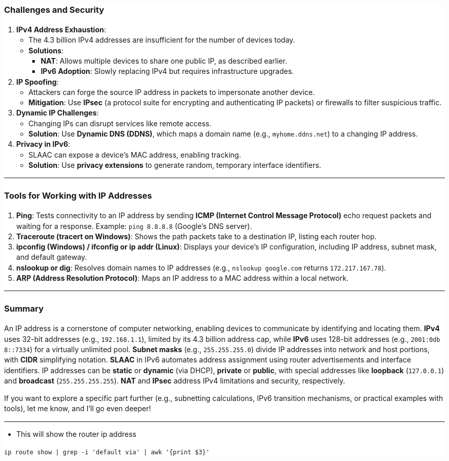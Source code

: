 
### Challenges and Security
1. **IPv4 Address Exhaustion**:
   - The 4.3 billion IPv4 addresses are insufficient for the number of devices today.
   - **Solutions**:
     - **NAT**: Allows multiple devices to share one public IP, as described earlier.
     - **IPv6 Adoption**: Slowly replacing IPv4 but requires infrastructure upgrades.
2. **IP Spoofing**:
   - Attackers can forge the source IP address in packets to impersonate another device.
   - **Mitigation**: Use **IPsec** (a protocol suite for encrypting and authenticating IP packets) or firewalls to filter suspicious traffic.
3. **Dynamic IP Challenges**:
   - Changing IPs can disrupt services like remote access.
   - **Solution**: Use **Dynamic DNS (DDNS)**, which maps a domain name (e.g., `myhome.ddns.net`) to a changing IP address.
4. **Privacy in IPv6**:
   - SLAAC can expose a device’s MAC address, enabling tracking.
   - **Solution**: Use **privacy extensions** to generate random, temporary interface identifiers.

---

### Tools for Working with IP Addresses
1. **Ping**: Tests connectivity to an IP address by sending **ICMP (Internet Control Message Protocol)** echo request packets and waiting for a response. Example: `ping 8.8.8.8` (Google’s DNS server).
2. **Traceroute (tracert on Windows)**: Shows the path packets take to a destination IP, listing each router hop.
3. **ipconfig (Windows) / ifconfig or ip addr (Linux)**: Displays your device’s IP configuration, including IP address, subnet mask, and default gateway.
4. **nslookup or dig**: Resolves domain names to IP addresses (e.g., `nslookup google.com` returns `172.217.167.78`).
5. **ARP (Address Resolution Protocol)**: Maps an IP address to a MAC address within a local network.

---

### Summary
An IP address is a cornerstone of computer networking, enabling devices to communicate by identifying and locating them. **IPv4** uses 32-bit addresses (e.g., `192.168.1.1`), limited by its 4.3 billion address cap, while **IPv6** uses 128-bit addresses (e.g., `2001:0db8::7334`) for a virtually unlimited pool. **Subnet masks** (e.g., `255.255.255.0`) divide IP addresses into network and host portions, with **CIDR** simplifying notation. **SLAAC** in IPv6 automates address assignment using router advertisements and interface identifiers. IP addresses can be **static** or **dynamic** (via DHCP), **private** or **public**, with special addresses like **loopback** (`127.0.0.1`) and **broadcast** (`255.255.255.255`). **NAT** and **IPsec** address IPv4 limitations and security, respectively.

If you want to explore a specific part further (e.g., subnetting calculations, IPv6 transition mechanisms, or practical examples with tools), let me know, and I’ll go even deeper!


---
- This will show the router ip address

```
ip route show | grep -i 'default via' | awk '{print $3}'
```

